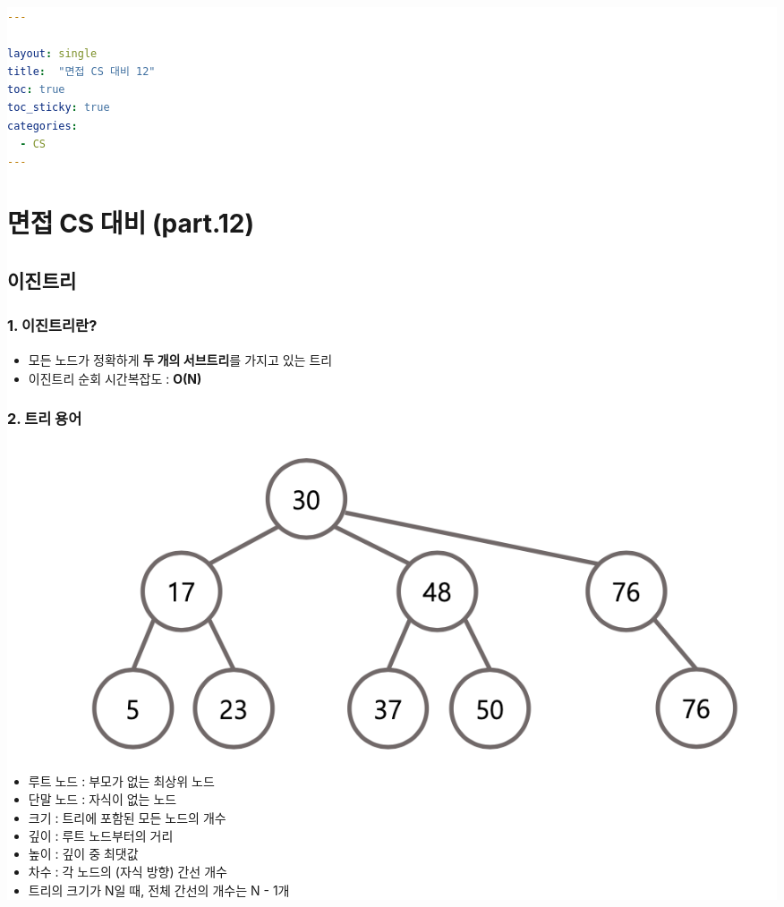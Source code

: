 ```yaml
---

layout: single
title:  "면접 CS 대비 12"
toc: true
toc_sticky: true
categories:
  - CS
---
```


#  면접 CS 대비 (part.12)



## 이진트리



### **1. 이진트리란?**

- 모든 노드가 정확하게 **두 개의 서브트리**를 가지고 있는 트리
- 이진트리 순회 시간복잡도 : **O(N)**



### 2. 트리 용어

![](/assets/images/2022-02-11-csPart12/1.png)

- 루트 노드 : 부모가 없는 최상위 노드
- 단말 노드 : 자식이 없는 노드
- 크기 : 트리에 포함된 모든 노드의 개수
- 깊이 : 루트 노드부터의 거리
- 높이 : 깊이 중 최댓값
- 차수 : 각 노드의 (자식 방향) 간선 개수
- 트리의 크기가 N일 때, 전체 간선의 개수는 N - 1개
